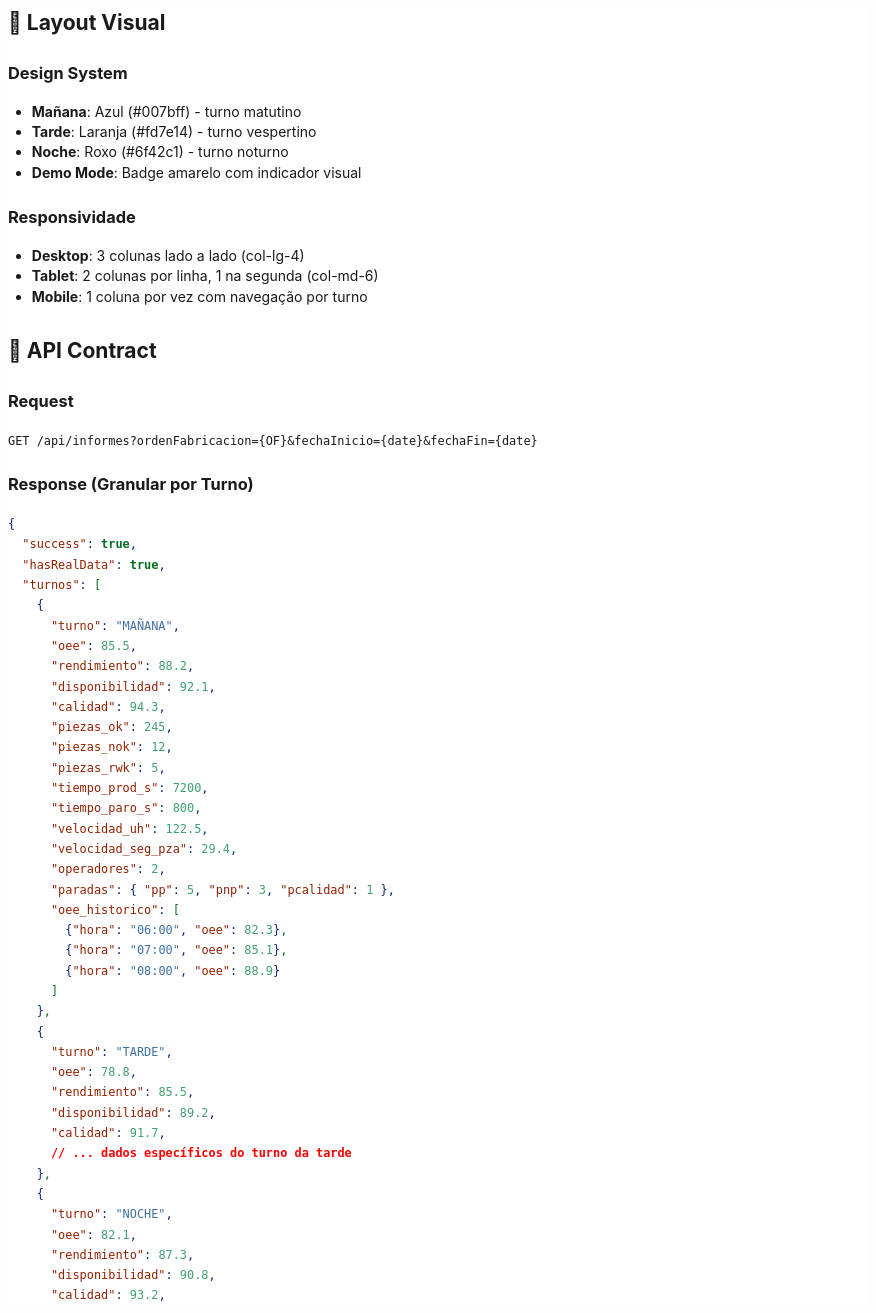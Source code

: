 
## 🎨 Layout Visual

### Design System
- **Mañana**: Azul (#007bff) - turno matutino
- **Tarde**: Laranja (#fd7e14) - turno vespertino
- **Noche**: Roxo (#6f42c1) - turno noturno
- **Demo Mode**: Badge amarelo com indicador visual

### Responsividade
- **Desktop**: 3 colunas lado a lado (col-lg-4)
- **Tablet**: 2 colunas por linha, 1 na segunda (col-md-6)
- **Mobile**: 1 coluna por vez com navegação por turno

## 📡 API Contract

### Request
```
GET /api/informes?ordenFabricacion={OF}&fechaInicio={date}&fechaFin={date}
```

### Response (Granular por Turno)
```json
{
  "success": true,
  "hasRealData": true,
  "turnos": [
    {
      "turno": "MAÑANA",
      "oee": 85.5,
      "rendimiento": 88.2,
      "disponibilidad": 92.1,
      "calidad": 94.3,
      "piezas_ok": 245,
      "piezas_nok": 12,
      "piezas_rwk": 5,
      "tiempo_prod_s": 7200,
      "tiempo_paro_s": 800,
      "velocidad_uh": 122.5,
      "velocidad_seg_pza": 29.4,
      "operadores": 2,
      "paradas": { "pp": 5, "pnp": 3, "pcalidad": 1 },
      "oee_historico": [
        {"hora": "06:00", "oee": 82.3},
        {"hora": "07:00", "oee": 85.1},
        {"hora": "08:00", "oee": 88.9}
      ]
    },
    {
      "turno": "TARDE",
      "oee": 78.8,
      "rendimiento": 85.5,
      "disponibilidad": 89.2,
      "calidad": 91.7,
      // ... dados específicos do turno da tarde
    },
    {
      "turno": "NOCHE",
      "oee": 82.1,
      "rendimiento": 87.3,
      "disponibilidad": 90.8,
      "calidad": 93.2,
```